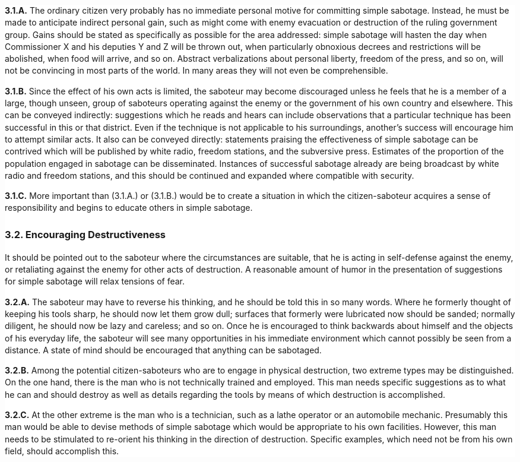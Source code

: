 **3.1.A.**
The ordinary citizen very probably has no immediate personal motive for committing simple sabotage. Instead, he must be made to anticipate indirect personal gain, such as might come with enemy evacuation or destruction of the ruling government group. Gains should be stated as specifically as possible for the area addressed: simple sabotage will hasten the day when Commissioner X and his deputies Y and Z will be thrown out, when particularly obnoxious decrees and restrictions will be abolished, when food will arrive, and so on. Abstract verbalizations about personal liberty, freedom of the press, and so on, will not be convincing in most parts of the world. In many areas they will not even be comprehensible.

**3.1.B.**
Since the effect of his own acts is limited, the saboteur may become discouraged unless he feels that he is a member of a large, though unseen, group of saboteurs operating against the enemy or the government of his own country and elsewhere. This can be conveyed indirectly: suggestions which he reads and hears can include observations that a particular technique has been successful in this or that district. Even if the technique is not applicable to his surroundings, another’s success will encourage him to attempt similar acts. It also can be conveyed directly: statements praising the effectiveness of simple sabotage can be contrived which will be published by white radio, freedom stations, and the subversive press. Estimates of the proportion of the population engaged in sabotage can be disseminated. Instances of successful sabotage already are being broadcast by white radio and freedom stations, and this should be continued and expanded where compatible with security.

**3.1.C.**
More important than (3.1.A.) or (3.1.B.) would be to create a situation in which the citizen-saboteur acquires a sense of responsibility and begins to educate others in simple sabotage.

### 3.2. Encouraging Destructiveness

It should be pointed out to the saboteur where the circumstances are suitable, that he is acting in self-defense against the enemy, or retaliating against the enemy for other acts of destruction. A reasonable amount of humor in the presentation of suggestions for simple sabotage will relax tensions of fear.

**3.2.A.**
The saboteur may have to reverse his thinking, and he should be told this in so many words. Where he formerly thought of keeping his tools sharp, he should now let them grow dull; surfaces that formerly were lubricated now should be sanded; normally diligent, he should now be lazy and careless; and so on. Once he is encouraged to think backwards about himself and the objects of his everyday life, the saboteur will see many opportunities in his immediate environment which cannot possibly be seen from a distance. A state of mind should be encouraged that anything can be sabotaged.

**3.2.B.**
Among the potential citizen-saboteurs who are to engage in physical destruction, two extreme types may be distinguished. On the one hand, there is the man who is not technically trained and employed. This man needs specific suggestions as to what he can and should destroy as well as details regarding the tools by means of which destruction is accomplished.

**3.2.C.**
At the other extreme is the man who is a technician, such as a lathe operator or an automobile mechanic. Presumably this man would be able to devise methods of simple sabotage which would be appropriate to his own facilities. However, this man needs to be stimulated to re-orient his thinking in the direction of destruction. Specific examples, which need not be from his own field, should accomplish this.
